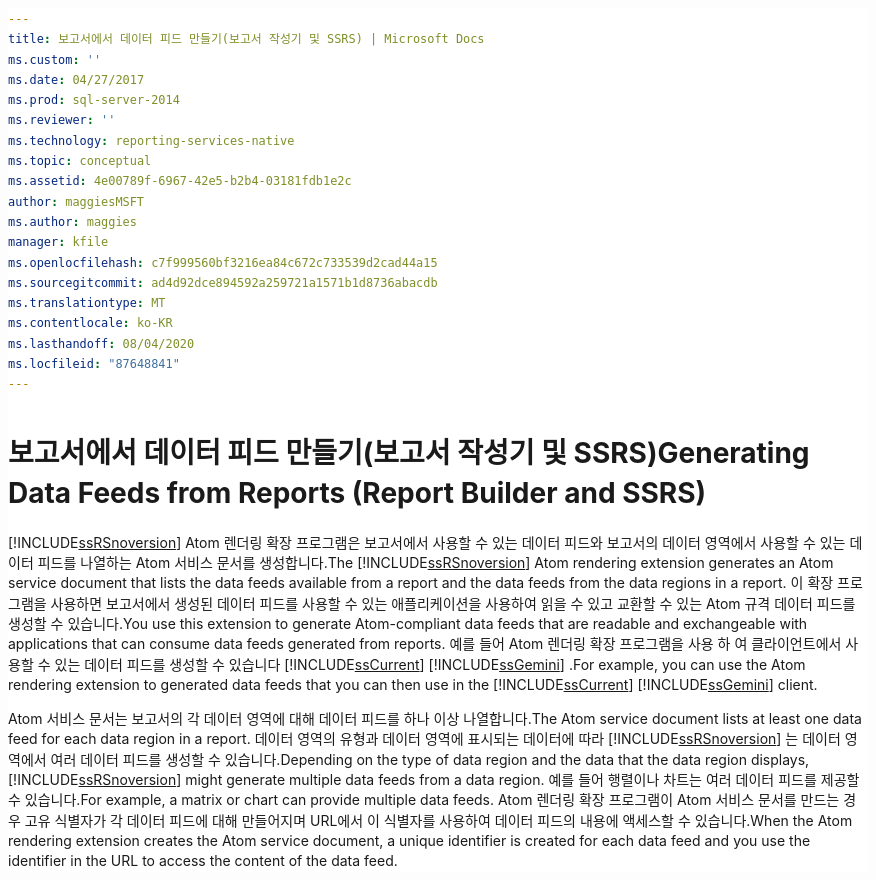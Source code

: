 ```yaml
---
title: 보고서에서 데이터 피드 만들기(보고서 작성기 및 SSRS) | Microsoft Docs
ms.custom: ''
ms.date: 04/27/2017
ms.prod: sql-server-2014
ms.reviewer: ''
ms.technology: reporting-services-native
ms.topic: conceptual
ms.assetid: 4e00789f-6967-42e5-b2b4-03181fdb1e2c
author: maggiesMSFT
ms.author: maggies
manager: kfile
ms.openlocfilehash: c7f999560bf3216ea84c672c733539d2cad44a15
ms.sourcegitcommit: ad4d92dce894592a259721a1571b1d8736abacdb
ms.translationtype: MT
ms.contentlocale: ko-KR
ms.lasthandoff: 08/04/2020
ms.locfileid: "87648841"
---
```

# <a name="generating-data-feeds-from-reports-report-builder-and-ssrs"></a><span data-ttu-id="d7178-102">보고서에서 데이터 피드 만들기(보고서 작성기 및 SSRS)</span><span class="sxs-lookup"><span data-stu-id="d7178-102">Generating Data Feeds from Reports (Report Builder and SSRS)</span></span>
  <span data-ttu-id="d7178-103">[!INCLUDE[ssRSnoversion](../../../includes/ssrsnoversion-md.md)] Atom 렌더링 확장 프로그램은 보고서에서 사용할 수 있는 데이터 피드와 보고서의 데이터 영역에서 사용할 수 있는 데이터 피드를 나열하는 Atom 서비스 문서를 생성합니다.</span><span class="sxs-lookup"><span data-stu-id="d7178-103">The [!INCLUDE[ssRSnoversion](../../../includes/ssrsnoversion-md.md)] Atom rendering extension generates an Atom service document that lists the data feeds available from a report and the data feeds from the data regions in a report.</span></span> <span data-ttu-id="d7178-104">이 확장 프로그램을 사용하면 보고서에서 생성된 데이터 피드를 사용할 수 있는 애플리케이션을 사용하여 읽을 수 있고 교환할 수 있는 Atom 규격 데이터 피드를 생성할 수 있습니다.</span><span class="sxs-lookup"><span data-stu-id="d7178-104">You use this extension to generate Atom-compliant data feeds that are readable and exchangeable with applications that can consume data feeds generated from reports.</span></span> <span data-ttu-id="d7178-105">예를 들어 Atom 렌더링 확장 프로그램을 사용 하 여 클라이언트에서 사용할 수 있는 데이터 피드를 생성할 수 있습니다 [!INCLUDE[ssCurrent](../../includes/sscurrent-md.md)] [!INCLUDE[ssGemini](../../includes/ssgemini-md.md)] .</span><span class="sxs-lookup"><span data-stu-id="d7178-105">For example, you can use the Atom rendering extension to generated data feeds that you can then use in the [!INCLUDE[ssCurrent](../../includes/sscurrent-md.md)] [!INCLUDE[ssGemini](../../includes/ssgemini-md.md)] client.</span></span>  
  
 <span data-ttu-id="d7178-106">Atom 서비스 문서는 보고서의 각 데이터 영역에 대해 데이터 피드를 하나 이상 나열합니다.</span><span class="sxs-lookup"><span data-stu-id="d7178-106">The Atom service document lists at least one data feed for each data region in a report.</span></span> <span data-ttu-id="d7178-107">데이터 영역의 유형과 데이터 영역에 표시되는 데이터에 따라 [!INCLUDE[ssRSnoversion](../../../includes/ssrsnoversion-md.md)] 는 데이터 영역에서 여러 데이터 피드를 생성할 수 있습니다.</span><span class="sxs-lookup"><span data-stu-id="d7178-107">Depending on the type of data region and the data that the data region displays, [!INCLUDE[ssRSnoversion](../../../includes/ssrsnoversion-md.md)] might generate multiple data feeds from a data region.</span></span> <span data-ttu-id="d7178-108">예를 들어 행렬이나 차트는 여러 데이터 피드를 제공할 수 있습니다.</span><span class="sxs-lookup"><span data-stu-id="d7178-108">For example, a matrix or chart can provide multiple data feeds.</span></span> <span data-ttu-id="d7178-109">Atom 렌더링 확장 프로그램이 Atom 서비스 문서를 만드는 경우 고유 식별자가 각 데이터 피드에 대해 만들어지며 URL에서 이 식별자를 사용하여 데이터 피드의 내용에 액세스할 수 있습니다.</span><span class="sxs-lookup"><span data-stu-id="d7178-109">When the Atom rendering extension creates the Atom service document, a unique identifier is created for each data feed and you use the identifier in the URL to access the content of the data feed.</span></span>  
  